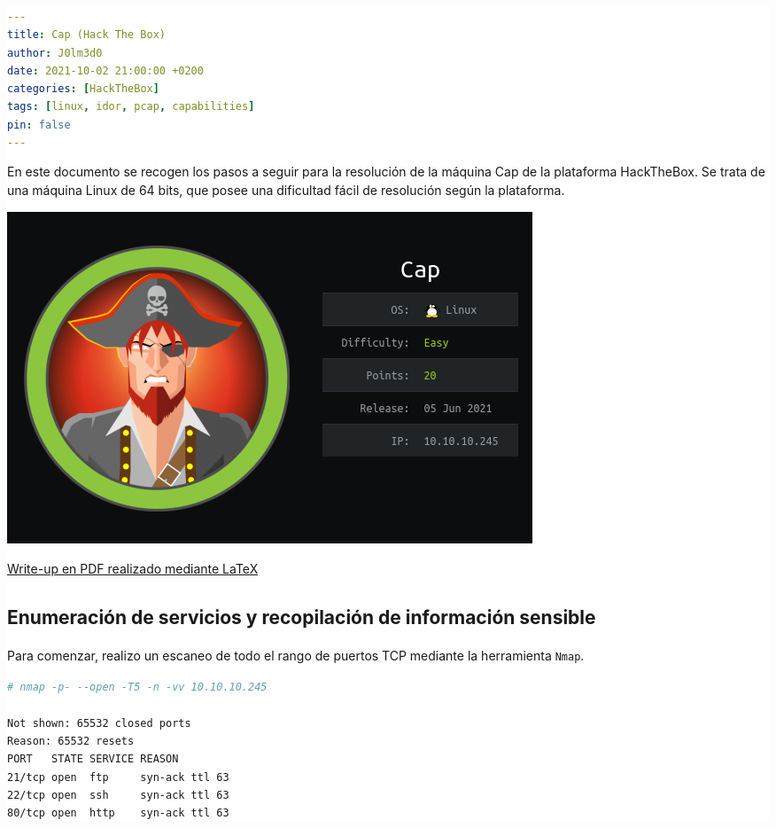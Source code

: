```yaml
---
title: Cap (Hack The Box)
author: J0lm3d0
date: 2021-10-02 21:00:00 +0200
categories: [HackTheBox]
tags: [linux, idor, pcap, capabilities]
pin: false
---
```


En este documento se recogen los pasos a seguir para la resolución de la máquina Cap de la plataforma HackTheBox. Se trata de una máquina Linux de 64 bits, que posee una dificultad fácil de resolución según la plataforma.

![Logo de la máquina](/assets/img/HTB/Cap/machine.png)

[Write-up en PDF realizado mediante LaTeX](/pdfs/Write_up_Cap.pdf)

## Enumeración de servicios y recopilación de información sensible

Para comenzar, realizo un escaneo de todo el rango de puertos TCP mediante la herramienta `Nmap`.

```bash
# nmap -p- --open -T5 -n -vv 10.10.10.245

Not shown: 65532 closed ports
Reason: 65532 resets
PORT   STATE SERVICE REASON
21/tcp open  ftp     syn-ack ttl 63
22/tcp open  ssh     syn-ack ttl 63
80/tcp open  http    syn-ack ttl 63
```
